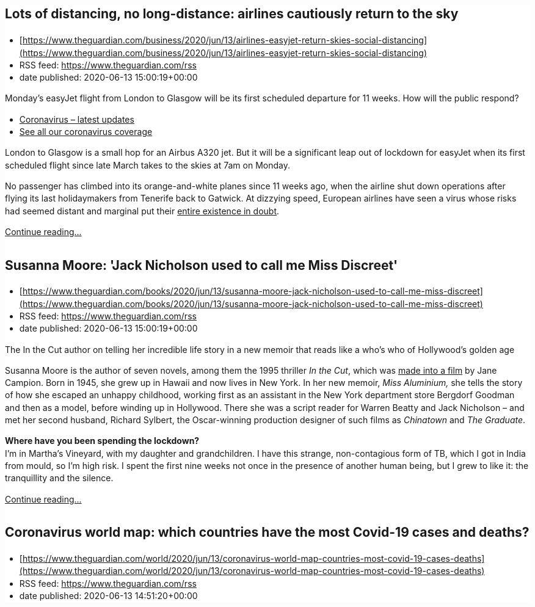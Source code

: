 ## Lots of distancing, no long-distance: airlines cautiously return to the sky
 - [https://www.theguardian.com/business/2020/jun/13/airlines-easyjet-return-skies-social-distancing](https://www.theguardian.com/business/2020/jun/13/airlines-easyjet-return-skies-social-distancing)
 - RSS feed: https://www.theguardian.com/rss
 - date published: 2020-06-13 15:00:19+00:00

<p>Monday’s easyJet flight from London to Glasgow will be its first scheduled departure for 11 weeks. How will the public respond?</p><ul><li><a href="https://www.theguardian.com/world/series/coronavirus-live/latest">Coronavirus – latest updates</a></li><li><a href="https://www.theguardian.com/world/coronavirus-outbreak">See all our coronavirus coverage</a></li></ul><p>London to Glasgow is a small hop for an Airbus A320 jet. But it will be a significant leap out of lockdown for easyJet when its first scheduled flight since late March takes to the skies at 7am on Monday.</p><p>No passenger has climbed into its orange-and-white planes since 11 weeks ago, when the airline shut down operations after flying its last holidaymakers from Tenerife back to Gatwick. At dizzying speed, European airlines have seen a virus whose risks had seemed distant and marginal put their <a href="https://www.theguardian.com/business/2020/jun/10/airline-job-losses-could-be-on-scale-of-1980s-mining-industry-report-warns" title="">entire existence in doubt</a>.</p> <a href="https://www.theguardian.com/business/2020/jun/13/airlines-easyjet-return-skies-social-distancing">Continue reading...</a>

## Susanna Moore: 'Jack Nicholson used to call me Miss Discreet'
 - [https://www.theguardian.com/books/2020/jun/13/susanna-moore-jack-nicholson-used-to-call-me-miss-discreet](https://www.theguardian.com/books/2020/jun/13/susanna-moore-jack-nicholson-used-to-call-me-miss-discreet)
 - RSS feed: https://www.theguardian.com/rss
 - date published: 2020-06-13 15:00:19+00:00

<p>The In the Cut author on telling her incredible life story in a new memoir that reads like a who’s who of Hollywood’s golden age</p><p>Susanna Moore is the author of seven novels, among them the 1995 thriller&nbsp;<em>In the Cut</em>, which was <a href="https://www.theguardian.com/film/News_Story/Critic_Review/Observer_review/0,,1075896,00.html">made into a film</a> by Jane Campion. Born in 1945, she grew up in Hawaii and now lives in New York. In her new memoir,&nbsp;<em>Miss Aluminium</em><em>,</em>&nbsp;she tells the story of how she escaped an unhappy childhood, working first as an assistant in the New York department store Bergdorf Goodman and then as a model, before winding up in Hollywood. There she was a script reader for Warren Beatty and Jack Nicholson – and met her second husband, Richard Sylbert, the Oscar-winning production designer of such films as&nbsp;<em>Chinatown</em>&nbsp;and&nbsp;<em>The Graduate</em>.&nbsp;</p><p><strong>Where have you been spending the lock</strong><strong>down?&nbsp;<br /></strong>I’m in Martha’s Vineyard, with my daughter and grandchildren. I have this strange, non-contagious form of TB, which I got in India from mould, so I’m high risk. I spent the first nine weeks not once in the presence of another human being, but I grew to like it: the tranquillity and the silence.&nbsp;</p> <a href="https://www.theguardian.com/books/2020/jun/13/susanna-moore-jack-nicholson-used-to-call-me-miss-discreet">Continue reading...</a>

## Coronavirus world map: which countries have the most Covid-19 cases and deaths?
 - [https://www.theguardian.com/world/2020/jun/13/coronavirus-world-map-countries-most-covid-19-cases-deaths](https://www.theguardian.com/world/2020/jun/13/coronavirus-world-map-countries-most-covid-19-cases-deaths)
 - RSS feed: https://www.theguardian.com/rss
 - date published: 2020-06-13 14:51:20+00:00
